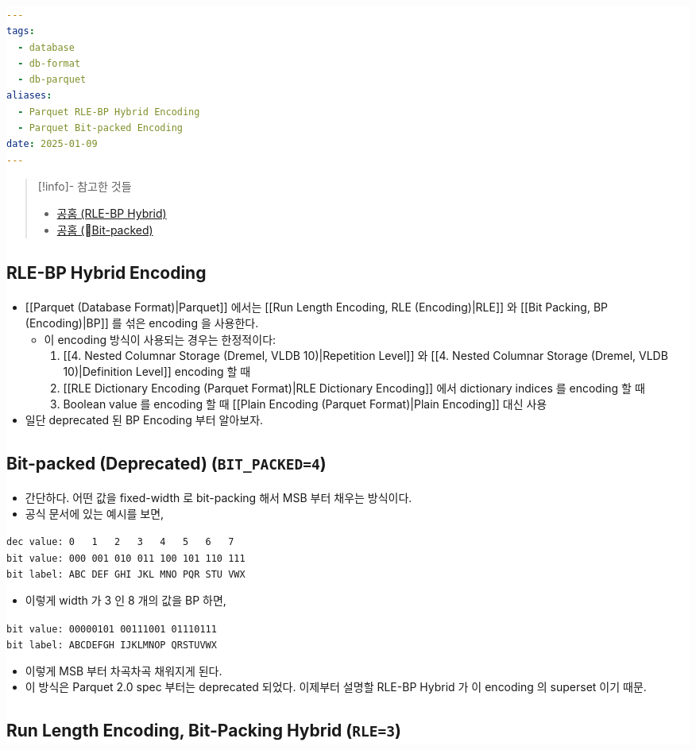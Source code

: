 ```yaml
---
tags:
  - database
  - db-format
  - db-parquet
aliases:
  - Parquet RLE-BP Hybrid Encoding
  - Parquet Bit-packed Encoding
date: 2025-01-09
---
```

> [!info]- 참고한 것들
> - [공홈 (RLE-BP Hybrid)](https://parquet.apache.org/docs/file-format/data-pages/encodings/#run-length-encoding--bit-packing-hybrid-rle--3)
> - [공홈 (Bit-packed)](https://parquet.apache.org/docs/file-format/data-pages/encodings/#bit-packed-deprecated-bit_packed--4)

## RLE-BP Hybrid Encoding

- [[Parquet (Database Format)|Parquet]] 에서는 [[Run Length Encoding, RLE (Encoding)|RLE]] 와 [[Bit Packing, BP (Encoding)|BP]] 를 섞은 encoding 을 사용한다.
	- 이 encoding 방식이 사용되는 경우는 한정적이다:
		1) [[4. Nested Columnar Storage (Dremel, VLDB 10)|Repetition Level]] 와 [[4. Nested Columnar Storage (Dremel, VLDB 10)|Definition Level]] encoding 할 때
		2) [[RLE Dictionary Encoding (Parquet Format)|RLE Dictionary Encoding]] 에서 dictionary indices 를 encoding 할 때
		3) Boolean value 를 encoding 할 때 [[Plain Encoding (Parquet Format)|Plain Encoding]] 대신 사용
- 일단 deprecated 된 BP Encoding 부터 알아보자.

## Bit-packed (Deprecated) (`BIT_PACKED=4`)

- 간단하다. 어떤 값을 fixed-width 로 bit-packing 해서 MSB 부터 채우는 방식이다.
- 공식 문서에 있는 예시를 보면,

```
dec value: 0   1   2   3   4   5   6   7
bit value: 000 001 010 011 100 101 110 111
bit label: ABC DEF GHI JKL MNO PQR STU VWX
```

- 이렇게 width 가 3 인 8 개의 값을 BP 하면,

```
bit value: 00000101 00111001 01110111
bit label: ABCDEFGH IJKLMNOP QRSTUVWX
```

- 이렇게 MSB 부터 차곡차곡 채워지게 된다.
- 이 방식은 Parquet 2.0 spec 부터는 deprecated 되었다. 이제부터 설명할 RLE-BP Hybrid 가 이 encoding 의 superset 이기 때문.

## Run Length Encoding, Bit-Packing Hybrid (`RLE=3`)
